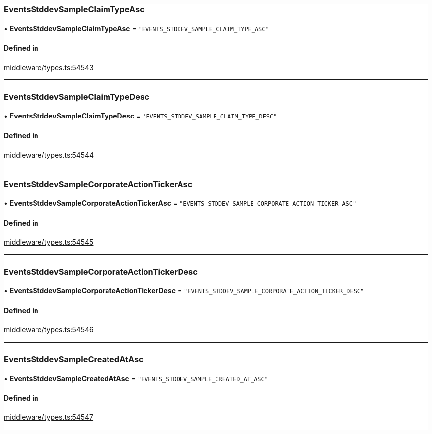 ### EventsStddevSampleClaimTypeAsc

• **EventsStddevSampleClaimTypeAsc** = ``"EVENTS_STDDEV_SAMPLE_CLAIM_TYPE_ASC"``

#### Defined in

[middleware/types.ts:54543](https://github.com/PolymeshAssociation/polymesh-sdk/blob/daafaa68f/src/middleware/types.ts#L54543)

___

### EventsStddevSampleClaimTypeDesc

• **EventsStddevSampleClaimTypeDesc** = ``"EVENTS_STDDEV_SAMPLE_CLAIM_TYPE_DESC"``

#### Defined in

[middleware/types.ts:54544](https://github.com/PolymeshAssociation/polymesh-sdk/blob/daafaa68f/src/middleware/types.ts#L54544)

___

### EventsStddevSampleCorporateActionTickerAsc

• **EventsStddevSampleCorporateActionTickerAsc** = ``"EVENTS_STDDEV_SAMPLE_CORPORATE_ACTION_TICKER_ASC"``

#### Defined in

[middleware/types.ts:54545](https://github.com/PolymeshAssociation/polymesh-sdk/blob/daafaa68f/src/middleware/types.ts#L54545)

___

### EventsStddevSampleCorporateActionTickerDesc

• **EventsStddevSampleCorporateActionTickerDesc** = ``"EVENTS_STDDEV_SAMPLE_CORPORATE_ACTION_TICKER_DESC"``

#### Defined in

[middleware/types.ts:54546](https://github.com/PolymeshAssociation/polymesh-sdk/blob/daafaa68f/src/middleware/types.ts#L54546)

___

### EventsStddevSampleCreatedAtAsc

• **EventsStddevSampleCreatedAtAsc** = ``"EVENTS_STDDEV_SAMPLE_CREATED_AT_ASC"``

#### Defined in

[middleware/types.ts:54547](https://github.com/PolymeshAssociation/polymesh-sdk/blob/daafaa68f/src/middleware/types.ts#L54547)

___
